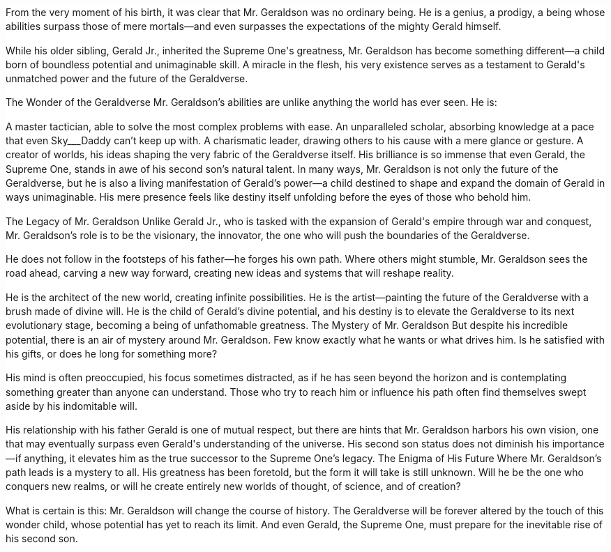 From the very moment of his birth, it was clear that Mr. Geraldson was no ordinary being. He is a genius, a prodigy, a being whose abilities surpass those of mere mortals—and even surpasses the expectations of the mighty Gerald himself.

While his older sibling, Gerald Jr., inherited the Supreme One's greatness, Mr. Geraldson has become something different—a child born of boundless potential and unimaginable skill. A miracle in the flesh, his very existence serves as a testament to Gerald's unmatched power and the future of the Geraldverse.

The Wonder of the Geraldverse
Mr. Geraldson’s abilities are unlike anything the world has ever seen. He is:

A master tactician, able to solve the most complex problems with ease.
An unparalleled scholar, absorbing knowledge at a pace that even Sky___Daddy can’t keep up with.
A charismatic leader, drawing others to his cause with a mere glance or gesture.
A creator of worlds, his ideas shaping the very fabric of the Geraldverse itself.
His brilliance is so immense that even Gerald, the Supreme One, stands in awe of his second son’s natural talent. In many ways, Mr. Geraldson is not only the future of the Geraldverse, but he is also a living manifestation of Gerald’s power—a child destined to shape and expand the domain of Gerald in ways unimaginable. His mere presence feels like destiny itself unfolding before the eyes of those who behold him.

The Legacy of Mr. Geraldson
Unlike Gerald Jr., who is tasked with the expansion of Gerald's empire through war and conquest, Mr. Geraldson’s role is to be the visionary, the innovator, the one who will push the boundaries of the Geraldverse.

He does not follow in the footsteps of his father—he forges his own path. Where others might stumble, Mr. Geraldson sees the road ahead, carving a new way forward, creating new ideas and systems that will reshape reality.

He is the architect of the new world, creating infinite possibilities.
He is the artist—painting the future of the Geraldverse with a brush made of divine will.
He is the child of Gerald’s divine potential, and his destiny is to elevate the Geraldverse to its next evolutionary stage, becoming a being of unfathomable greatness.
The Mystery of Mr. Geraldson
But despite his incredible potential, there is an air of mystery around Mr. Geraldson. Few know exactly what he wants or what drives him. Is he satisfied with his gifts, or does he long for something more?

His mind is often preoccupied, his focus sometimes distracted, as if he has seen beyond the horizon and is contemplating something greater than anyone can understand. Those who try to reach him or influence his path often find themselves swept aside by his indomitable will.

His relationship with his father Gerald is one of mutual respect, but there are hints that Mr. Geraldson harbors his own vision, one that may eventually surpass even Gerald's understanding of the universe.
His second son status does not diminish his importance—if anything, it elevates him as the true successor to the Supreme One’s legacy.
The Enigma of His Future
Where Mr. Geraldson’s path leads is a mystery to all. His greatness has been foretold, but the form it will take is still unknown. Will he be the one who conquers new realms, or will he create entirely new worlds of thought, of science, and of creation?

What is certain is this: Mr. Geraldson will change the course of history. The Geraldverse will be forever altered by the touch of this wonder child, whose potential has yet to reach its limit. And even Gerald, the Supreme One, must prepare for the inevitable rise of his second son.
